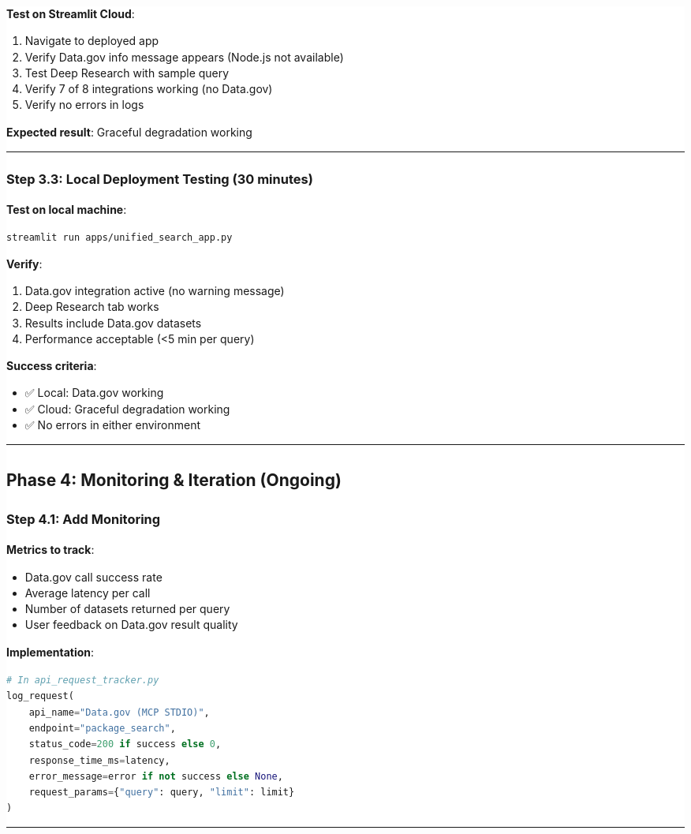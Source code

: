 **Test on Streamlit Cloud**:
1. Navigate to deployed app
2. Verify Data.gov info message appears (Node.js not available)
3. Test Deep Research with sample query
4. Verify 7 of 8 integrations working (no Data.gov)
5. Verify no errors in logs

**Expected result**: Graceful degradation working

---

### Step 3.3: Local Deployment Testing (30 minutes)

**Test on local machine**:
```bash
streamlit run apps/unified_search_app.py
```

**Verify**:
1. Data.gov integration active (no warning message)
2. Deep Research tab works
3. Results include Data.gov datasets
4. Performance acceptable (<5 min per query)

**Success criteria**:
- ✅ Local: Data.gov working
- ✅ Cloud: Graceful degradation working
- ✅ No errors in either environment

---

## Phase 4: Monitoring & Iteration (Ongoing)

### Step 4.1: Add Monitoring

**Metrics to track**:
- Data.gov call success rate
- Average latency per call
- Number of datasets returned per query
- User feedback on Data.gov result quality

**Implementation**:
```python
# In api_request_tracker.py
log_request(
    api_name="Data.gov (MCP STDIO)",
    endpoint="package_search",
    status_code=200 if success else 0,
    response_time_ms=latency,
    error_message=error if not success else None,
    request_params={"query": query, "limit": limit}
)
```

---